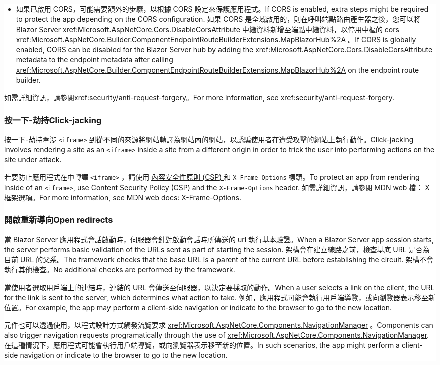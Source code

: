 * <span data-ttu-id="4c19d-345">如果已啟用 CORS，可能需要額外的步驟，以根據 CORS 設定來保護應用程式。</span><span class="sxs-lookup"><span data-stu-id="4c19d-345">If CORS is enabled, extra steps might be required to protect the app depending on the CORS configuration.</span></span> <span data-ttu-id="4c19d-346">如果 CORS 是全域啟用的，則在呼叫端點路由產生器之後，您可以將 Blazor Server <xref:Microsoft.AspNetCore.Cors.DisableCorsAttribute> 中繼資料新增至端點中繼資料，以停用中樞的 cors <xref:Microsoft.AspNetCore.Builder.ComponentEndpointRouteBuilderExtensions.MapBlazorHub%2A> 。</span><span class="sxs-lookup"><span data-stu-id="4c19d-346">If CORS is globally enabled, CORS can be disabled for the Blazor Server hub by adding the <xref:Microsoft.AspNetCore.Cors.DisableCorsAttribute> metadata to the endpoint metadata after calling <xref:Microsoft.AspNetCore.Builder.ComponentEndpointRouteBuilderExtensions.MapBlazorHub%2A> on the endpoint route builder.</span></span>

<span data-ttu-id="4c19d-347">如需詳細資訊，請參閱<xref:security/anti-request-forgery>。</span><span class="sxs-lookup"><span data-stu-id="4c19d-347">For more information, see <xref:security/anti-request-forgery>.</span></span>

### <a name="click-jacking"></a><span data-ttu-id="4c19d-348">按一下-劫持</span><span class="sxs-lookup"><span data-stu-id="4c19d-348">Click-jacking</span></span>

<span data-ttu-id="4c19d-349">按一下-劫持牽涉 `<iframe>` 到從不同的來源將網站轉譯為網站內的網站，以誘騙使用者在遭受攻擊的網站上執行動作。</span><span class="sxs-lookup"><span data-stu-id="4c19d-349">Click-jacking involves rendering a site as an `<iframe>` inside a site from a different origin in order to trick the user into performing actions on the site under attack.</span></span>

<span data-ttu-id="4c19d-350">若要防止應用程式在中轉譯 `<iframe>` ，請使用 [內容安全性原則 (CSP) ](https://developer.mozilla.org/docs/Web/HTTP/CSP) 和 `X-Frame-Options` 標頭。</span><span class="sxs-lookup"><span data-stu-id="4c19d-350">To protect an app from rendering inside of an `<iframe>`, use [Content Security Policy (CSP)](https://developer.mozilla.org/docs/Web/HTTP/CSP) and the `X-Frame-Options` header.</span></span> <span data-ttu-id="4c19d-351">如需詳細資訊，請參閱 [MDN web 檔： X 框架選項](https://developer.mozilla.org/docs/Web/HTTP/Headers/X-Frame-Options)。</span><span class="sxs-lookup"><span data-stu-id="4c19d-351">For more information, see [MDN web docs: X-Frame-Options](https://developer.mozilla.org/docs/Web/HTTP/Headers/X-Frame-Options).</span></span>

### <a name="open-redirects"></a><span data-ttu-id="4c19d-352">開啟重新導向</span><span class="sxs-lookup"><span data-stu-id="4c19d-352">Open redirects</span></span>

<span data-ttu-id="4c19d-353">當 Blazor Server 應用程式會話啟動時，伺服器會針對啟動會話時所傳送的 url 執行基本驗證。</span><span class="sxs-lookup"><span data-stu-id="4c19d-353">When a Blazor Server app session starts, the server performs basic validation of the URLs sent as part of starting the session.</span></span> <span data-ttu-id="4c19d-354">架構會在建立線路之前，檢查基底 URL 是否為目前 URL 的父系。</span><span class="sxs-lookup"><span data-stu-id="4c19d-354">The framework checks that the base URL is a parent of the current URL before establishing the circuit.</span></span> <span data-ttu-id="4c19d-355">架構不會執行其他檢查。</span><span class="sxs-lookup"><span data-stu-id="4c19d-355">No additional checks are performed by the framework.</span></span>

<span data-ttu-id="4c19d-356">當使用者選取用戶端上的連結時，連結的 URL 會傳送至伺服器，以決定要採取的動作。</span><span class="sxs-lookup"><span data-stu-id="4c19d-356">When a user selects a link on the client, the URL for the link is sent to the server, which determines what action to take.</span></span> <span data-ttu-id="4c19d-357">例如，應用程式可能會執行用戶端導覽，或向瀏覽器表示移至新位置。</span><span class="sxs-lookup"><span data-stu-id="4c19d-357">For example, the app may perform a client-side navigation or indicate to the browser to go to the new location.</span></span>

<span data-ttu-id="4c19d-358">元件也可以透過使用，以程式設計方式觸發流覽要求 <xref:Microsoft.AspNetCore.Components.NavigationManager> 。</span><span class="sxs-lookup"><span data-stu-id="4c19d-358">Components can also trigger navigation requests programatically through the use of <xref:Microsoft.AspNetCore.Components.NavigationManager>.</span></span> <span data-ttu-id="4c19d-359">在這種情況下，應用程式可能會執行用戶端導覽，或向瀏覽器表示移至新的位置。</span><span class="sxs-lookup"><span data-stu-id="4c19d-359">In such scenarios, the app might perform a client-side navigation or indicate to the browser to go to the new location.</span></span>
